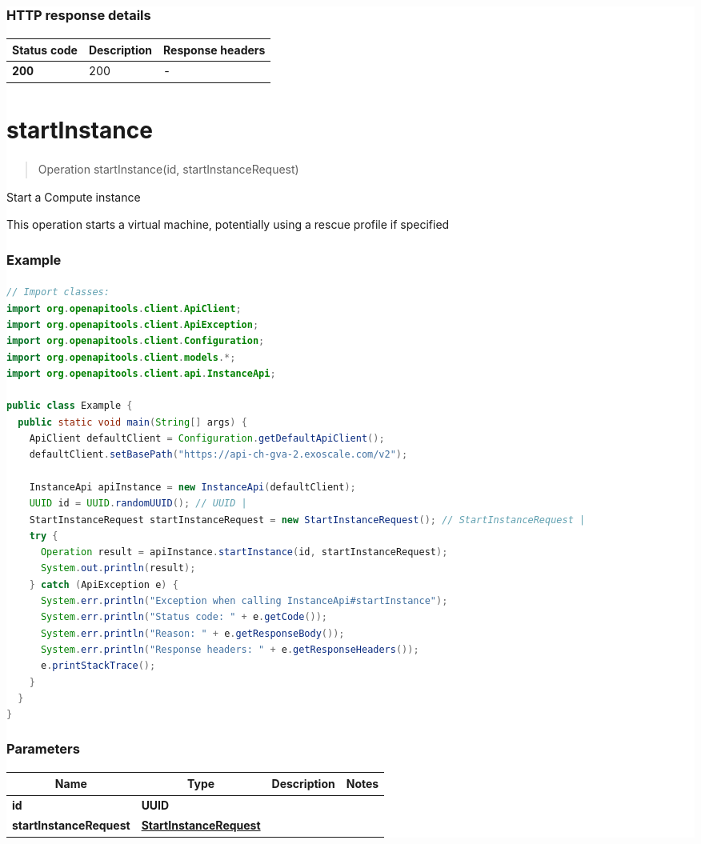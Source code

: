 ### HTTP response details
| Status code | Description | Response headers |
|-------------|-------------|------------------|
| **200** | 200 |  -  |

<a id="startInstance"></a>
# **startInstance**
> Operation startInstance(id, startInstanceRequest)

Start a Compute instance

This operation starts a virtual machine, potentially using a rescue profile if specified

### Example
```java
// Import classes:
import org.openapitools.client.ApiClient;
import org.openapitools.client.ApiException;
import org.openapitools.client.Configuration;
import org.openapitools.client.models.*;
import org.openapitools.client.api.InstanceApi;

public class Example {
  public static void main(String[] args) {
    ApiClient defaultClient = Configuration.getDefaultApiClient();
    defaultClient.setBasePath("https://api-ch-gva-2.exoscale.com/v2");

    InstanceApi apiInstance = new InstanceApi(defaultClient);
    UUID id = UUID.randomUUID(); // UUID | 
    StartInstanceRequest startInstanceRequest = new StartInstanceRequest(); // StartInstanceRequest | 
    try {
      Operation result = apiInstance.startInstance(id, startInstanceRequest);
      System.out.println(result);
    } catch (ApiException e) {
      System.err.println("Exception when calling InstanceApi#startInstance");
      System.err.println("Status code: " + e.getCode());
      System.err.println("Reason: " + e.getResponseBody());
      System.err.println("Response headers: " + e.getResponseHeaders());
      e.printStackTrace();
    }
  }
}
```

### Parameters

| Name | Type | Description  | Notes |
|------------- | ------------- | ------------- | -------------|
| **id** | **UUID**|  | |
| **startInstanceRequest** | [**StartInstanceRequest**](StartInstanceRequest.md)|  | |
